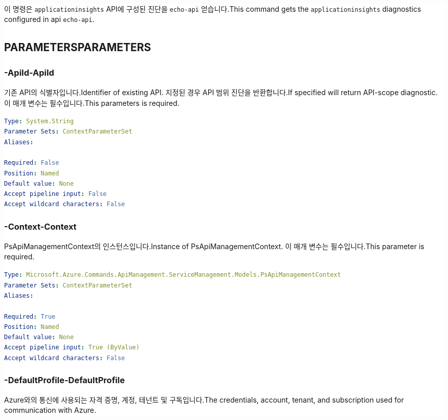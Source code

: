 <span data-ttu-id="de4a9-116">이 명령은 `applicationinsights` API에 구성된 진단을 `echo-api` 얻습니다.</span><span class="sxs-lookup"><span data-stu-id="de4a9-116">This command gets the `applicationinsights` diagnostics configured in api `echo-api`.</span></span>

## <span data-ttu-id="de4a9-117">PARAMETERS</span><span class="sxs-lookup"><span data-stu-id="de4a9-117">PARAMETERS</span></span>

### <span data-ttu-id="de4a9-118">-ApiId</span><span class="sxs-lookup"><span data-stu-id="de4a9-118">-ApiId</span></span>
<span data-ttu-id="de4a9-119">기존 API의 식별자입니다.</span><span class="sxs-lookup"><span data-stu-id="de4a9-119">Identifier of existing API.</span></span>
<span data-ttu-id="de4a9-120">지정된 경우 API 범위 진단을 반환합니다.</span><span class="sxs-lookup"><span data-stu-id="de4a9-120">If specified will return API-scope diagnostic.</span></span>
<span data-ttu-id="de4a9-121">이 매개 변수는 필수입니다.</span><span class="sxs-lookup"><span data-stu-id="de4a9-121">This parameters is required.</span></span>

```yaml
Type: System.String
Parameter Sets: ContextParameterSet
Aliases:

Required: False
Position: Named
Default value: None
Accept pipeline input: False
Accept wildcard characters: False
```

### <span data-ttu-id="de4a9-122">-Context</span><span class="sxs-lookup"><span data-stu-id="de4a9-122">-Context</span></span>
<span data-ttu-id="de4a9-123">PsApiManagementContext의 인스턴스입니다.</span><span class="sxs-lookup"><span data-stu-id="de4a9-123">Instance of PsApiManagementContext.</span></span>
<span data-ttu-id="de4a9-124">이 매개 변수는 필수입니다.</span><span class="sxs-lookup"><span data-stu-id="de4a9-124">This parameter is required.</span></span>

```yaml
Type: Microsoft.Azure.Commands.ApiManagement.ServiceManagement.Models.PsApiManagementContext
Parameter Sets: ContextParameterSet
Aliases:

Required: True
Position: Named
Default value: None
Accept pipeline input: True (ByValue)
Accept wildcard characters: False
```

### <span data-ttu-id="de4a9-125">-DefaultProfile</span><span class="sxs-lookup"><span data-stu-id="de4a9-125">-DefaultProfile</span></span>
<span data-ttu-id="de4a9-126">Azure와의 통신에 사용되는 자격 증명, 계정, 테넌트 및 구독입니다.</span><span class="sxs-lookup"><span data-stu-id="de4a9-126">The credentials, account, tenant, and subscription used for communication with Azure.</span></span>
